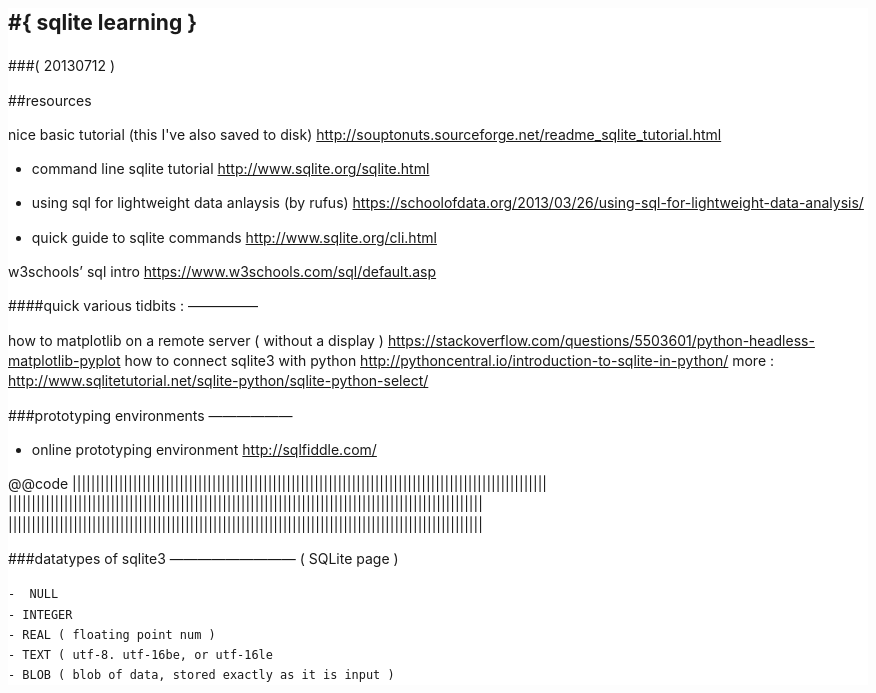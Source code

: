 #{ sqlite learning }
----------------------------
###( 20130712 )



##resources


nice basic tutorial
(this I've also saved to disk)
http://souptonuts.sourceforge.net/readme_sqlite_tutorial.html

- command line sqlite tutorial
http://www.sqlite.org/sqlite.html

- using sql for lightweight data anlaysis (by rufus)
https://schoolofdata.org/2013/03/26/using-sql-for-lightweight-data-analysis/

- quick guide to sqlite commands 
http://www.sqlite.org/cli.html

w3schools’ sql intro 
https://www.w3schools.com/sql/default.asp


####quick various tidbits : 
—————

how to matplotlib on a remote server ( without a display ) 
https://stackoverflow.com/questions/5503601/python-headless-matplotlib-pyplot 
how to connect sqlite3 with python 
http://pythoncentral.io/introduction-to-sqlite-in-python/ 
more : http://www.sqlitetutorial.net/sqlite-python/sqlite-python-select/



###prototyping environments
——————

- online prototyping environment 
http://sqlfiddle.com/



@@code
||||||||||||||||||||||||||||||||||||||||||||||||||||||||||||||||||||||||||||||||||||||||||||||||||||||
||||||||||||||||||||||||||||||||||||||||||||||||||||||||||||||||||||||||||||||||||||||||||||||||||||||
||||||||||||||||||||||||||||||||||||||||||||||||||||||||||||||||||||||||||||||||||||||||||||||||||||||


###datatypes of sqlite3
—————————
( SQLite page )

    -  NULL
    - INTEGER
    - REAL ( floating point num ) 
    - TEXT ( utf-8. utf-16be, or utf-16le
    - BLOB ( blob of data, stored exactly as it is input ) 
